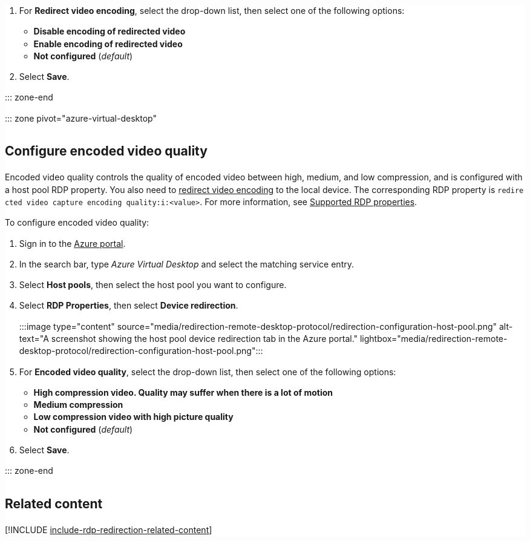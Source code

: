 1. For **Redirect video encoding**, select the drop-down list, then select one of the following options:

   - **Disable encoding of redirected video**
   - **Enable encoding of redirected video**
   - **Not configured** (*default*)

1. Select **Save**.

::: zone-end

::: zone pivot="azure-virtual-desktop"
## Configure encoded video quality

Encoded video quality controls the quality of encoded video between high, medium, and low compression, and is configured with a host pool RDP property. You also need to [redirect video encoding](#configure-video-encoding-redirection) to the local device. The corresponding RDP property is `redirected video capture encoding quality:i:<value>`. For more information, see [Supported RDP properties](rdp-properties.md#device-redirection).

To configure encoded video quality:

1. Sign in to the [Azure portal](https://portal.azure.com/).

1. In the search bar, type *Azure Virtual Desktop* and select the matching service entry.

1. Select **Host pools**, then select the host pool you want to configure.

1. Select **RDP Properties**, then select **Device redirection**.

   :::image type="content" source="media/redirection-remote-desktop-protocol/redirection-configuration-host-pool.png" alt-text="A screenshot showing the host pool device redirection tab in the Azure portal." lightbox="media/redirection-remote-desktop-protocol/redirection-configuration-host-pool.png":::

1. For **Encoded video quality**, select the drop-down list, then select one of the following options:

   - **High compression video. Quality may suffer when there is a lot of motion**
   - **Medium compression**
   - **Low compression video with high picture quality**
   - **Not configured** (*default*)

1. Select **Save**.

::: zone-end

## Related content

[!INCLUDE [include-rdp-redirection-related-content](includes/include-rdp-redirection-related-content.md)]
